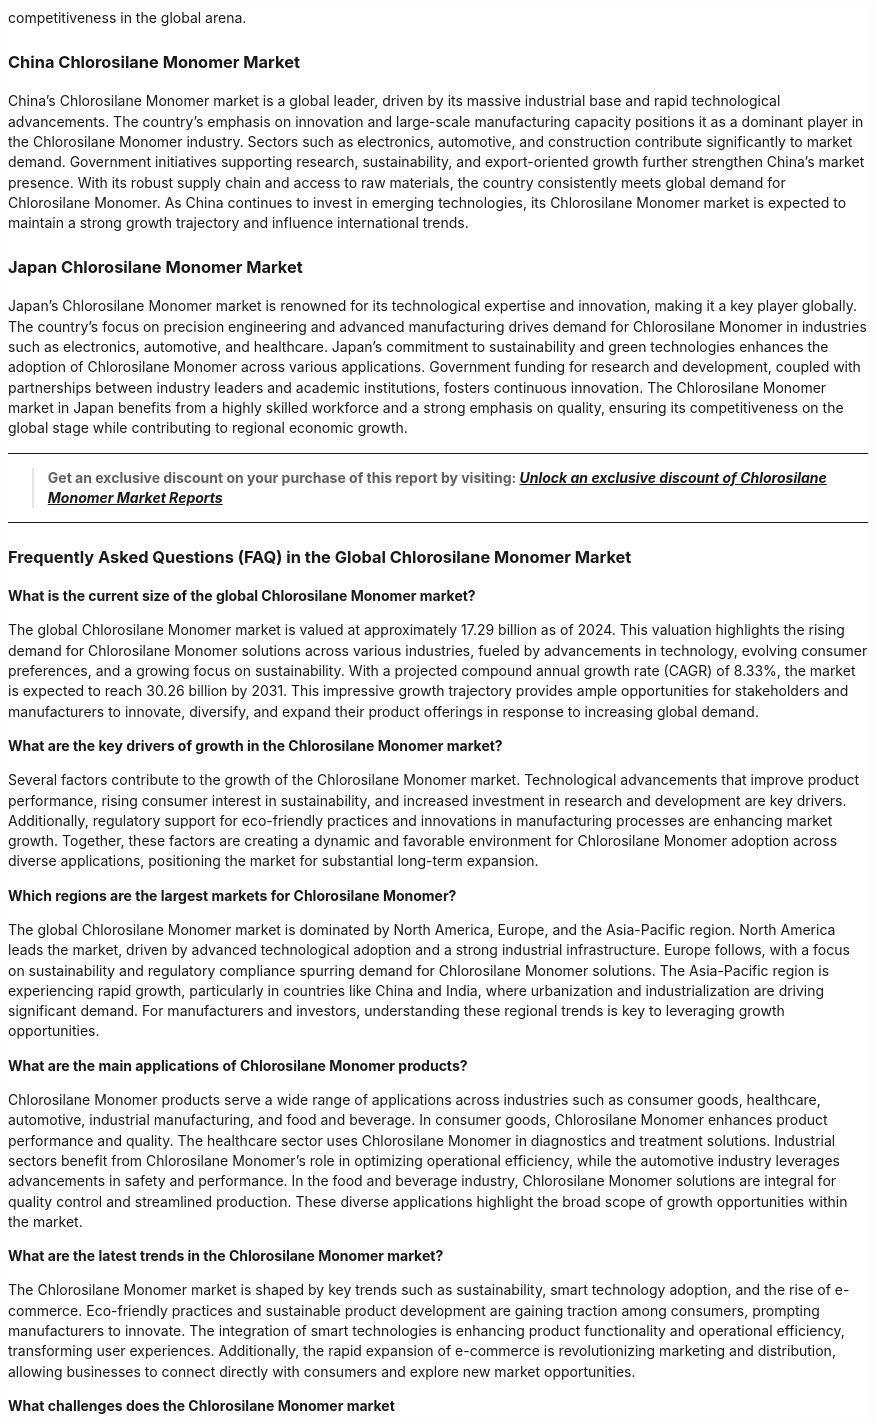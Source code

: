 competitiveness in the global arena.</p><h3>China Chlorosilane Monomer Market</h3><p>China&rsquo;s Chlorosilane Monomer market is a global leader, driven by its massive industrial base and rapid technological advancements. The country&rsquo;s emphasis on innovation and large-scale manufacturing capacity positions it as a dominant player in the Chlorosilane Monomer industry. Sectors such as electronics, automotive, and construction contribute significantly to market demand. Government initiatives supporting research, sustainability, and export-oriented growth further strengthen China&rsquo;s market presence. With its robust supply chain and access to raw materials, the country consistently meets global demand for Chlorosilane Monomer. As China continues to invest in emerging technologies, its Chlorosilane Monomer market is expected to maintain a strong growth trajectory and influence international trends.</p><h3>Japan Chlorosilane Monomer Market</h3><p>Japan&rsquo;s Chlorosilane Monomer market is renowned for its technological expertise and innovation, making it a key player globally. The country&rsquo;s focus on precision engineering and advanced manufacturing drives demand for Chlorosilane Monomer in industries such as electronics, automotive, and healthcare. Japan&rsquo;s commitment to sustainability and green technologies enhances the adoption of Chlorosilane Monomer across various applications. Government funding for research and development, coupled with partnerships between industry leaders and academic institutions, fosters continuous innovation. The Chlorosilane Monomer market in Japan benefits from a highly skilled workforce and a strong emphasis on quality, ensuring its competitiveness on the global stage while contributing to regional economic growth.</p><hr /><blockquote><p><strong>Get an exclusive discount on your purchase of this report by visiting: <em><a href="://marketresearchpulse.com/ask-for-discount/117791?utm_source=Github&amp;utm_medium=0116">Unlock an exclusive discount of Chlorosilane Monomer Market Reports</a></em>&nbsp;</strong></p></blockquote><hr /><h3>Frequently Asked Questions (FAQ) in the Global Chlorosilane Monomer Market</h3><p><strong>What is the current size of the global Chlorosilane Monomer market?</strong></p><p>The global Chlorosilane Monomer market is valued at approximately 17.29 billion as of 2024. This valuation highlights the rising demand for Chlorosilane Monomer solutions across various industries, fueled by advancements in technology, evolving consumer preferences, and a growing focus on sustainability. With a projected compound annual growth rate (CAGR) of 8.33%, the market is expected to reach 30.26 billion by 2031. This impressive growth trajectory provides ample opportunities for stakeholders and manufacturers to innovate, diversify, and expand their product offerings in response to increasing global demand.</p><p><strong>What are the key drivers of growth in the Chlorosilane Monomer market?</strong></p><p>Several factors contribute to the growth of the Chlorosilane Monomer market. Technological advancements that improve product performance, rising consumer interest in sustainability, and increased investment in research and development are key drivers. Additionally, regulatory support for eco-friendly practices and innovations in manufacturing processes are enhancing market growth. Together, these factors are creating a dynamic and favorable environment for Chlorosilane Monomer adoption across diverse applications, positioning the market for substantial long-term expansion.</p><p><strong>Which regions are the largest markets for Chlorosilane Monomer?</strong></p><p>The global Chlorosilane Monomer market is dominated by North America, Europe, and the Asia-Pacific region. North America leads the market, driven by advanced technological adoption and a strong industrial infrastructure. Europe follows, with a focus on sustainability and regulatory compliance spurring demand for Chlorosilane Monomer solutions. The Asia-Pacific region is experiencing rapid growth, particularly in countries like China and India, where urbanization and industrialization are driving significant demand. For manufacturers and investors, understanding these regional trends is key to leveraging growth opportunities.</p><p><strong>What are the main applications of Chlorosilane Monomer products?</strong></p><p>Chlorosilane Monomer products serve a wide range of applications across industries such as consumer goods, healthcare, automotive, industrial manufacturing, and food and beverage. In consumer goods, Chlorosilane Monomer enhances product performance and quality. The healthcare sector uses Chlorosilane Monomer in diagnostics and treatment solutions. Industrial sectors benefit from Chlorosilane Monomer&rsquo;s role in optimizing operational efficiency, while the automotive industry leverages advancements in safety and performance. In the food and beverage industry, Chlorosilane Monomer solutions are integral for quality control and streamlined production. These diverse applications highlight the broad scope of growth opportunities within the market.</p><p><strong>What are the latest trends in the Chlorosilane Monomer market?</strong></p><p>The Chlorosilane Monomer market is shaped by key trends such as sustainability, smart technology adoption, and the rise of e-commerce. Eco-friendly practices and sustainable product development are gaining traction among consumers, prompting manufacturers to innovate. The integration of smart technologies is enhancing product functionality and operational efficiency, transforming user experiences. Additionally, the rapid expansion of e-commerce is revolutionizing marketing and distribution, allowing businesses to connect directly with consumers and explore new market opportunities.</p><p><strong>What challenges does the Chlorosilane Monomer market
